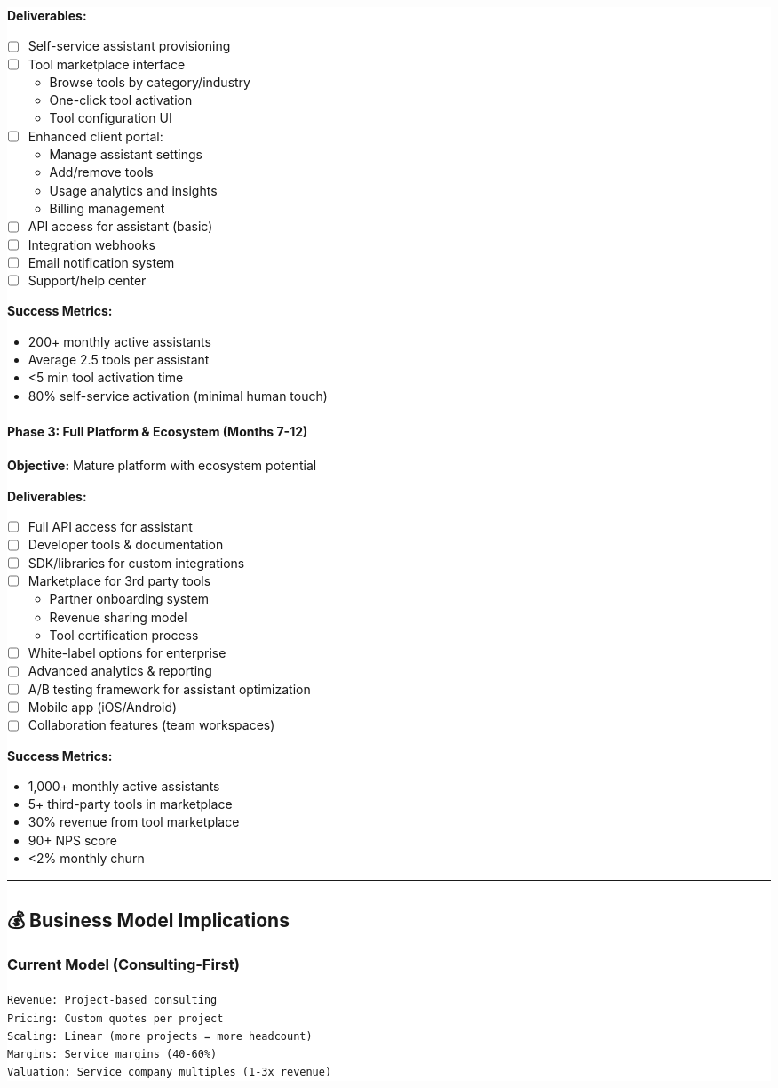 **Deliverables:**
- [ ] Self-service assistant provisioning
- [ ] Tool marketplace interface
  - Browse tools by category/industry
  - One-click tool activation
  - Tool configuration UI
- [ ] Enhanced client portal:
  - Manage assistant settings
  - Add/remove tools
  - Usage analytics and insights
  - Billing management
- [ ] API access for assistant (basic)
- [ ] Integration webhooks
- [ ] Email notification system
- [ ] Support/help center

**Success Metrics:**
- 200+ monthly active assistants
- Average 2.5 tools per assistant
- <5 min tool activation time
- 80% self-service activation (minimal human touch)

#### **Phase 3: Full Platform & Ecosystem (Months 7-12)**

**Objective:** Mature platform with ecosystem potential

**Deliverables:**
- [ ] Full API access for assistant
- [ ] Developer tools & documentation
- [ ] SDK/libraries for custom integrations
- [ ] Marketplace for 3rd party tools
  - Partner onboarding system
  - Revenue sharing model
  - Tool certification process
- [ ] White-label options for enterprise
- [ ] Advanced analytics & reporting
- [ ] A/B testing framework for assistant optimization
- [ ] Mobile app (iOS/Android)
- [ ] Collaboration features (team workspaces)

**Success Metrics:**
- 1,000+ monthly active assistants
- 5+ third-party tools in marketplace
- 30% revenue from tool marketplace
- 90+ NPS score
- <2% monthly churn

---

## 💰 Business Model Implications

### Current Model (Consulting-First)
```
Revenue: Project-based consulting
Pricing: Custom quotes per project
Scaling: Linear (more projects = more headcount)
Margins: Service margins (40-60%)
Valuation: Service company multiples (1-3x revenue)
```
